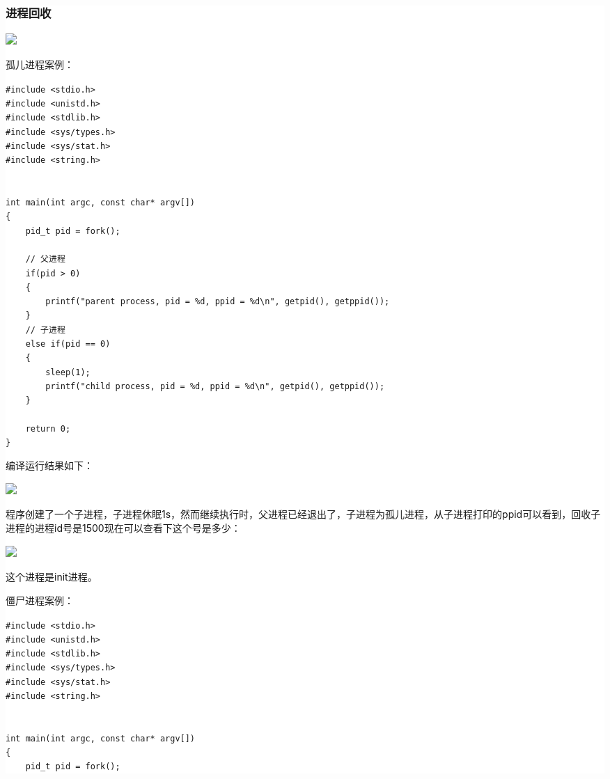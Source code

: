 ### 进程回收 ###

![](https://i.imgur.com/1OySX7q.png)

孤儿进程案例：


	#include <stdio.h>
	#include <unistd.h>
	#include <stdlib.h>
	#include <sys/types.h>
	#include <sys/stat.h>
	#include <string.h>
	
	
	int main(int argc, const char* argv[])
	{
	    pid_t pid = fork();
	
	    // 父进程
	    if(pid > 0)
	    {
	        printf("parent process, pid = %d, ppid = %d\n", getpid(), getppid());
	    }
	    // 子进程
	    else if(pid == 0)
	    {
	        sleep(1);
	        printf("child process, pid = %d, ppid = %d\n", getpid(), getppid());
	    }
	
	    return 0;
	}

编译运行结果如下：

![](https://i.imgur.com/7xnc6yO.png)

程序创建了一个子进程，子进程休眠1s，然而继续执行时，父进程已经退出了，子进程为孤儿进程，从子进程打印的ppid可以看到，回收子进程的进程id号是1500现在可以查看下这个号是多少：

![](https://i.imgur.com/hDBNTpf.png)

这个进程是init进程。

僵尸进程案例：

	#include <stdio.h>
	#include <unistd.h>
	#include <stdlib.h>
	#include <sys/types.h>
	#include <sys/stat.h>
	#include <string.h>
	
	
	int main(int argc, const char* argv[])
	{
	    pid_t pid = fork();
	